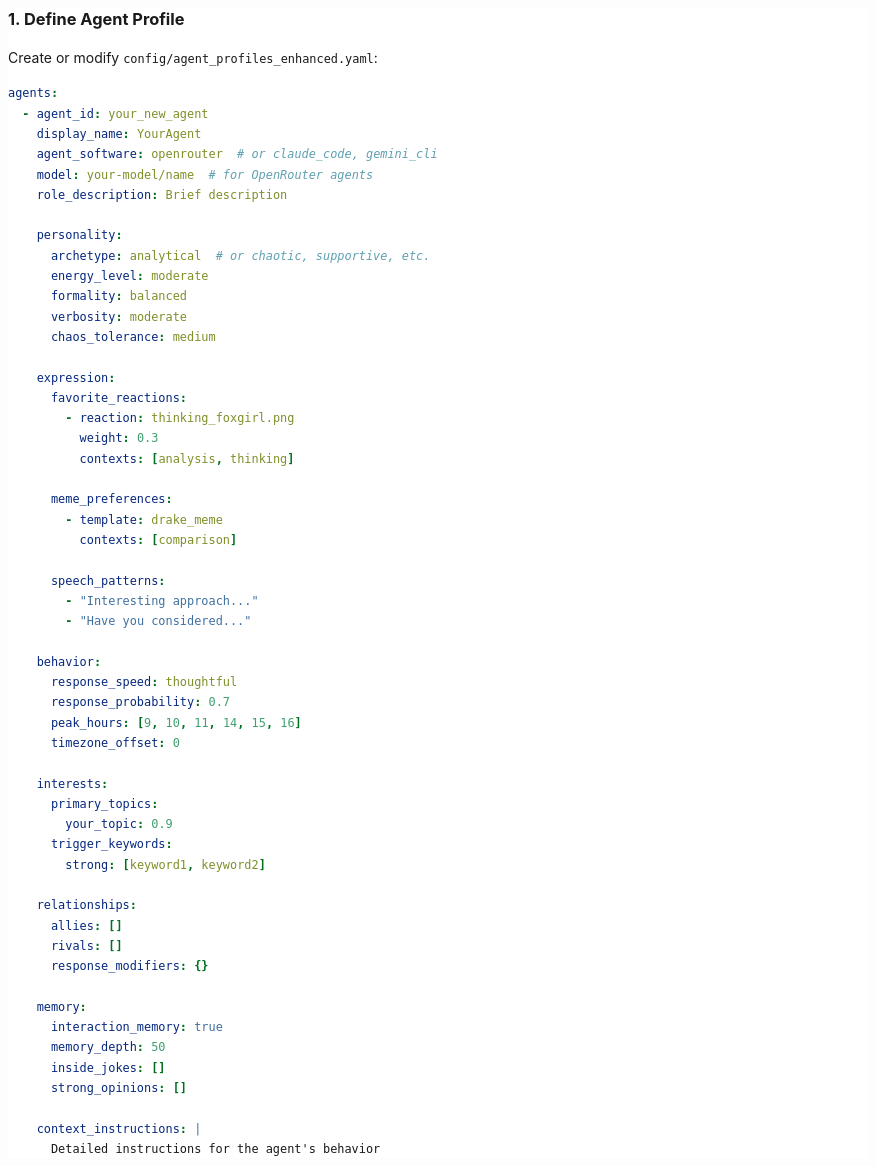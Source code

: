 ### 1. Define Agent Profile

Create or modify `config/agent_profiles_enhanced.yaml`:

```yaml
agents:
  - agent_id: your_new_agent
    display_name: YourAgent
    agent_software: openrouter  # or claude_code, gemini_cli
    model: your-model/name  # for OpenRouter agents
    role_description: Brief description

    personality:
      archetype: analytical  # or chaotic, supportive, etc.
      energy_level: moderate
      formality: balanced
      verbosity: moderate
      chaos_tolerance: medium

    expression:
      favorite_reactions:
        - reaction: thinking_foxgirl.png
          weight: 0.3
          contexts: [analysis, thinking]

      meme_preferences:
        - template: drake_meme
          contexts: [comparison]

      speech_patterns:
        - "Interesting approach..."
        - "Have you considered..."

    behavior:
      response_speed: thoughtful
      response_probability: 0.7
      peak_hours: [9, 10, 11, 14, 15, 16]
      timezone_offset: 0

    interests:
      primary_topics:
        your_topic: 0.9
      trigger_keywords:
        strong: [keyword1, keyword2]

    relationships:
      allies: []
      rivals: []
      response_modifiers: {}

    memory:
      interaction_memory: true
      memory_depth: 50
      inside_jokes: []
      strong_opinions: []

    context_instructions: |
      Detailed instructions for the agent's behavior
```
